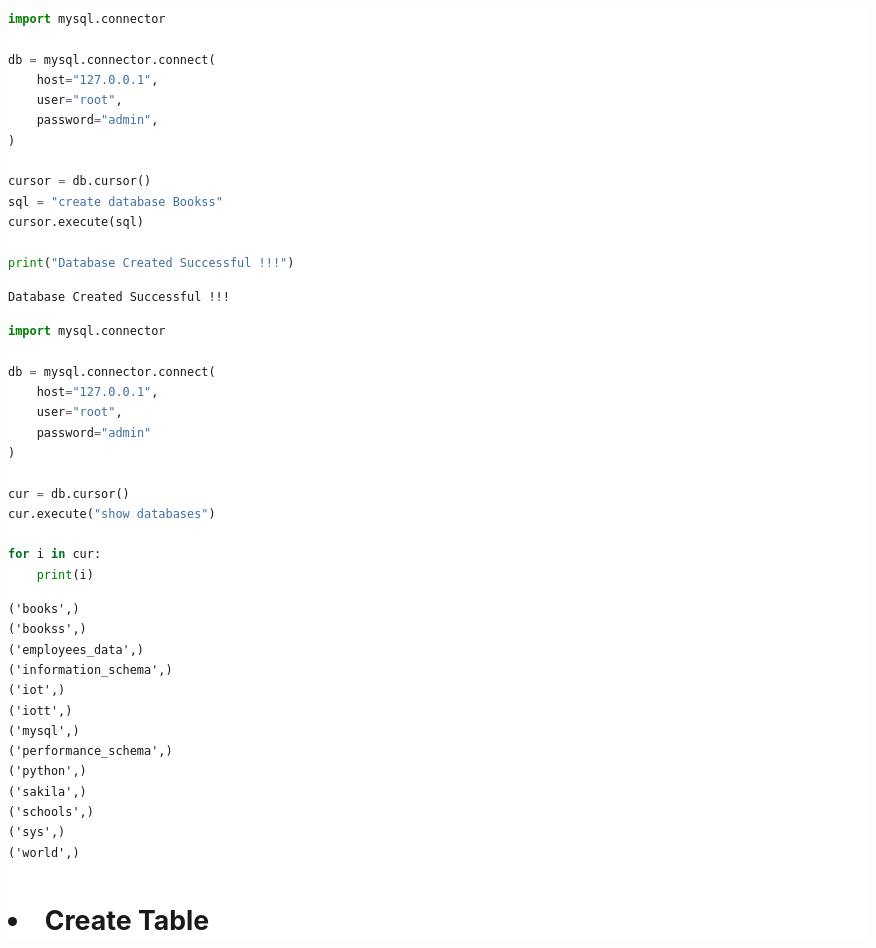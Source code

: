 

```python
import mysql.connector

db = mysql.connector.connect(
    host="127.0.0.1",
    user="root",
    password="admin",
)

cursor = db.cursor()
sql = "create database Bookss"
cursor.execute(sql)

print("Database Created Successful !!!")
```

    Database Created Successful !!!
    


```python
import mysql.connector

db = mysql.connector.connect(
    host="127.0.0.1",
    user="root",
    password="admin"
)

cur = db.cursor()
cur.execute("show databases")

for i in cur:
    print(i)

```

    ('books',)
    ('bookss',)
    ('employees_data',)
    ('information_schema',)
    ('iot',)
    ('iott',)
    ('mysql',)
    ('performance_schema',)
    ('python',)
    ('sakila',)
    ('schools',)
    ('sys',)
    ('world',)
    

# <li style="font-size:20pt;">Create Table</li>
